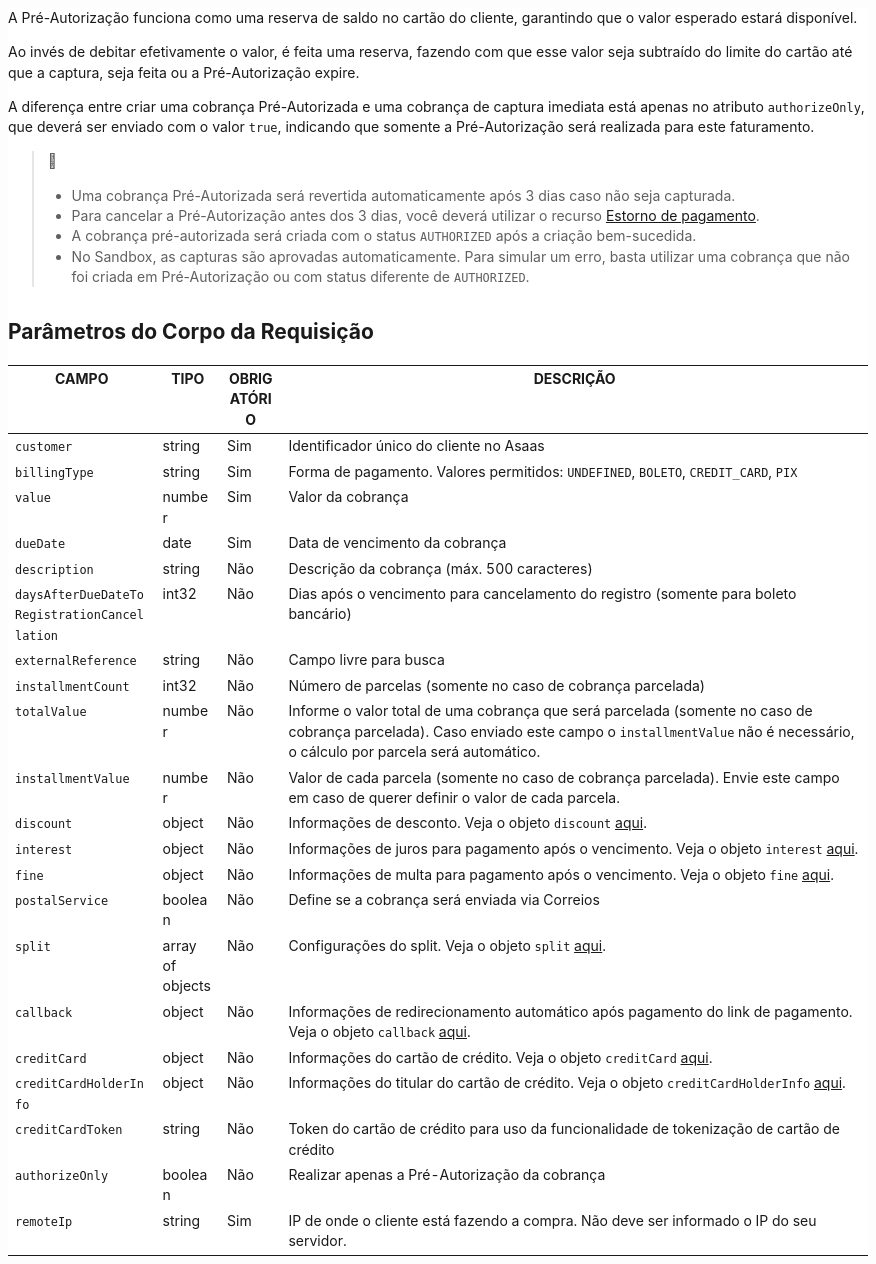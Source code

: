 A Pré-Autorização funciona como uma reserva de saldo no cartão do cliente, garantindo que o valor esperado estará disponível.

Ao invés de debitar efetivamente o valor, é feita uma reserva, fazendo com que esse valor seja subtraído do limite do cartão até que a captura, seja feita ou a Pré-Autorização expire.

A diferença entre criar uma cobrança Pré-Autorizada e uma cobrança de captura imediata está apenas no atributo `authorizeOnly`, que deverá ser enviado com o valor `true`, indicando que somente a Pré-Autorização será realizada para este faturamento.

> 📘
> - Uma cobrança Pré-Autorizada será revertida automaticamente após 3 dias caso não seja capturada.
> - Para cancelar a Pré-Autorização antes dos 3 dias, você deverá utilizar o recurso [Estorno de pagamento](/reference/refund-payment).
> - A cobrança pré-autorizada será criada com o status `AUTHORIZED` após a criação bem-sucedida.
> - No Sandbox, as capturas são aprovadas automaticamente. Para simular um erro, basta utilizar uma cobrança que não foi criada em Pré-Autorização ou com status diferente de `AUTHORIZED`.

## Parâmetros do Corpo da Requisição

| CAMPO | TIPO | OBRIGATÓRIO | DESCRIÇÃO |
| --- | --- | --- | --- |
| `customer` | string | Sim | Identificador único do cliente no Asaas |
| `billingType` | string | Sim | Forma de pagamento. Valores permitidos: `UNDEFINED`, `BOLETO`, `CREDIT_CARD`, `PIX` |
| `value` | number | Sim | Valor da cobrança |
| `dueDate` | date | Sim | Data de vencimento da cobrança |
| `description` | string | Não | Descrição da cobrança (máx. 500 caracteres) |
| `daysAfterDueDateToRegistrationCancellation` | int32 | Não | Dias após o vencimento para cancelamento do registro (somente para boleto bancário) |
| `externalReference` | string | Não | Campo livre para busca |
| `installmentCount` | int32 | Não | Número de parcelas (somente no caso de cobrança parcelada) |
| `totalValue` | number | Não | Informe o valor total de uma cobrança que será parcelada (somente no caso de cobrança parcelada). Caso enviado este campo o `installmentValue` não é necessário, o cálculo por parcela será automático. |
| `installmentValue` | number | Não | Valor de cada parcela (somente no caso de cobrança parcelada). Envie este campo em caso de querer definir o valor de cada parcela. |
| `discount` | object | Não | Informações de desconto. Veja o objeto `discount` [aqui](/reference/object-discount-object). |
| `interest` | object | Não | Informações de juros para pagamento após o vencimento. Veja o objeto `interest` [aqui](/reference/object-interest-object). |
| `fine` | object | Não | Informações de multa para pagamento após o vencimento. Veja o objeto `fine` [aqui](/reference/object-fine-object). |
| `postalService` | boolean | Não | Define se a cobrança será enviada via Correios |
| `split` | array of objects | Não | Configurações do split. Veja o objeto `split` [aqui](/reference/object-split-object). |
| `callback` | object | Não | Informações de redirecionamento automático após pagamento do link de pagamento. Veja o objeto `callback` [aqui](/reference/object-callback-object). |
| `creditCard` | object | Não | Informações do cartão de crédito. Veja o objeto `creditCard` [aqui](/reference/object-creditcard-object). |
| `creditCardHolderInfo` | object | Não | Informações do titular do cartão de crédito. Veja o objeto `creditCardHolderInfo` [aqui](/reference/object-creditcardholderinfo-object). |
| `creditCardToken` | string | Não | Token do cartão de crédito para uso da funcionalidade de tokenização de cartão de crédito |
| `authorizeOnly` | boolean | Não | Realizar apenas a Pré-Autorização da cobrança |
| `remoteIp` | string | Sim | IP de onde o cliente está fazendo a compra. Não deve ser informado o IP do seu servidor. |
